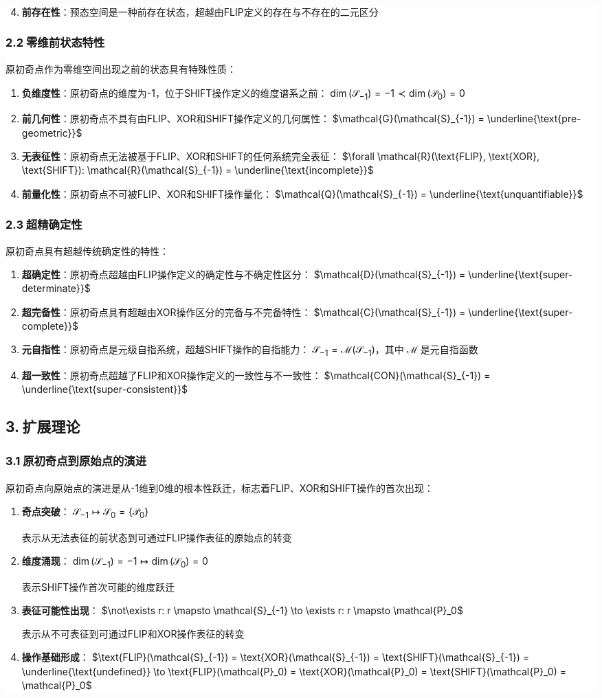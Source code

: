 4. **前存在性**：预态空间是一种前存在状态，超越由FLIP定义的存在与不存在的二元区分

### 2.2 零维前状态特性

原初奇点作为零维空间出现之前的状态具有特殊性质：

1. **负维度性**：原初奇点的维度为-1，位于SHIFT操作定义的维度谱系之前：
   $`\dim(\mathcal{S}_{-1}) = -1 \prec \dim(\mathcal{P}_0) = 0`$
   
2. **前几何性**：原初奇点不具有由FLIP、XOR和SHIFT操作定义的几何属性：
   $`\mathcal{G}(\mathcal{S}_{-1}) = \underline{\text{pre-geometric}}`$
   
3. **无表征性**：原初奇点无法被基于FLIP、XOR和SHIFT的任何系统完全表征：
   $`\forall \mathcal{R}(\text{FLIP}, \text{XOR}, \text{SHIFT}): \mathcal{R}(\mathcal{S}_{-1}) = \underline{\text{incomplete}}`$
   
4. **前量化性**：原初奇点不可被FLIP、XOR和SHIFT操作量化：
   $`\mathcal{Q}(\mathcal{S}_{-1}) = \underline{\text{unquantifiable}}`$

### 2.3 超精确定性

原初奇点具有超越传统确定性的特性：

1. **超确定性**：原初奇点超越由FLIP操作定义的确定性与不确定性区分：
   $`\mathcal{D}(\mathcal{S}_{-1}) = \underline{\text{super-determinate}}`$

2. **超完备性**：原初奇点具有超越由XOR操作区分的完备与不完备特性：
   $`\mathcal{C}(\mathcal{S}_{-1}) = \underline{\text{super-complete}}`$

3. **元自指性**：原初奇点是元级自指系统，超越SHIFT操作的自指能力：
   $`\mathcal{S}_{-1} = \mathcal{M}(\mathcal{S}_{-1})`$，其中 $`\mathcal{M}`$ 是元自指函数

4. **超一致性**：原初奇点超越了FLIP和XOR操作定义的一致性与不一致性：
   $`\mathcal{CON}(\mathcal{S}_{-1}) = \underline{\text{super-consistent}}`$

## 3. 扩展理论

### 3.1 原初奇点到原始点的演进

原初奇点向原始点的演进是从-1维到0维的根本性跃迁，标志着FLIP、XOR和SHIFT操作的首次出现：

1. **奇点突破**：
   $`\mathcal{S}_{-1} \mapsto \mathcal{S}_0 = \{\mathcal{P}_0\}`$
   
   表示从无法表征的前状态到可通过FLIP操作表征的原始点的转变

2. **维度涌现**：
   $`\dim(\mathcal{S}_{-1}) = -1 \mapsto \dim(\mathcal{S}_0) = 0`$
   
   表示SHIFT操作首次可能的维度跃迁

3. **表征可能性出现**：
   $`\not\exists r: r \mapsto \mathcal{S}_{-1} \to \exists r: r \mapsto \mathcal{P}_0`$
   
   表示从不可表征到可通过FLIP和XOR操作表征的转变

4. **操作基础形成**：
   $`\text{FLIP}(\mathcal{S}_{-1}) = \text{XOR}(\mathcal{S}_{-1}) = \text{SHIFT}(\mathcal{S}_{-1}) = \underline{\text{undefined}} \to \text{FLIP}(\mathcal{P}_0) = \text{XOR}(\mathcal{P}_0) = \text{SHIFT}(\mathcal{P}_0) = \mathcal{P}_0`$
   